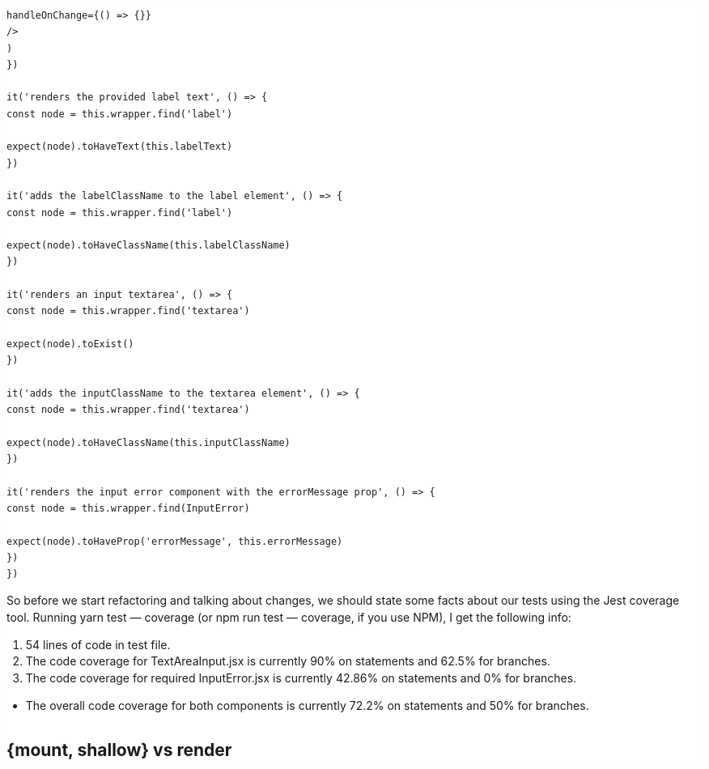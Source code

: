 ```
handleOnChange={() => {}}
/>
)
})

it('renders the provided label text', () => {
const node = this.wrapper.find('label')

expect(node).toHaveText(this.labelText)
})

it('adds the labelClassName to the label element', () => {
const node = this.wrapper.find('label')

expect(node).toHaveClassName(this.labelClassName)
})

it('renders an input textarea', () => {
const node = this.wrapper.find('textarea')

expect(node).toExist()
})

it('adds the inputClassName to the textarea element', () => {
const node = this.wrapper.find('textarea')

expect(node).toHaveClassName(this.inputClassName)
})

it('renders the input error component with the errorMessage prop', () => {
const node = this.wrapper.find(InputError)

expect(node).toHaveProp('errorMessage', this.errorMessage)
})
})

```

So before we start refactoring and talking about changes, we should state some facts about our tests using the Jest coverage tool. Running yarn test — coverage (or npm run test — coverage, if you use NPM), I get the following info:

1. 54 lines of code in test file.
2. The code coverage for TextAreaInput.jsx is currently 90% on statements and 62.5% for branches.
3. The code coverage for required InputError.jsx is currently 42.86% on statements and 0% for branches.

- The overall code coverage for both components is currently 72.2% on statements and 50% for branches.

## {mount, shallow} vs render
